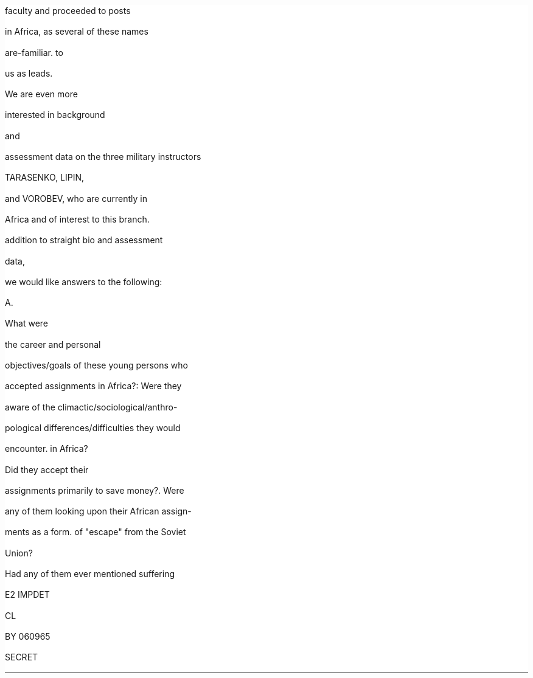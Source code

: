 faculty and proceeded to posts

in Africa, as several of these names

are-familiar. to

us as leads.

We are even more

interested in background

and

assessment data on the three military instructors

TARASENKO, LIPIN,

and VOROBEV, who are currently in

Africa and of interest to this branch.

addition to straight bio and assessment

data,

we would like answers to the following:

A.

What were

the career and personal

objectives/goals of these young persons who

accepted assignments in Africa?: Were they

aware of the climactic/sociological/anthro-

pological differences/difficulties they would

encounter. in Africa?

Did they accept their

assignments primarily to save money?. Were

any of them looking upon their African assign-

ments as a form. of "escape" from the Soviet

Union?

Had any of them ever mentioned suffering

E2 IMPDET

CL

BY 060965

SECRET

---
